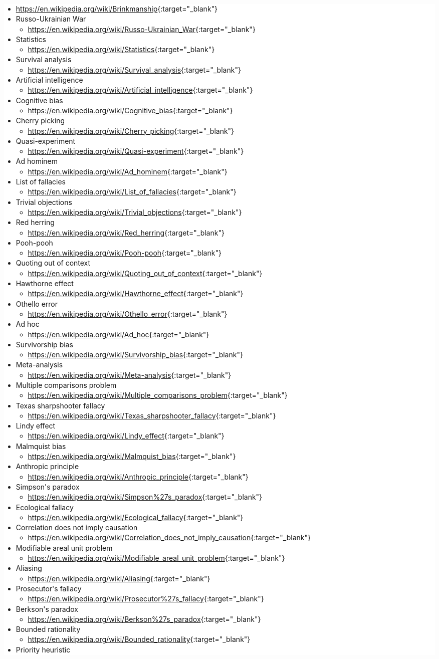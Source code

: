   - <https://en.wikipedia.org/wiki/Brinkmanship>{:target="_blank"}
- Russo-Ukrainian War
  - <https://en.wikipedia.org/wiki/Russo-Ukrainian_War>{:target="_blank"}
- Statistics
  - <https://en.wikipedia.org/wiki/Statistics>{:target="_blank"}
- Survival analysis
  - <https://en.wikipedia.org/wiki/Survival_analysis>{:target="_blank"}
- Artificial intelligence
  - <https://en.wikipedia.org/wiki/Artificial_intelligence>{:target="_blank"}
- Cognitive bias
  - <https://en.wikipedia.org/wiki/Cognitive_bias>{:target="_blank"}
- Cherry picking
  - <https://en.wikipedia.org/wiki/Cherry_picking>{:target="_blank"}
- Quasi-experiment
  - <https://en.wikipedia.org/wiki/Quasi-experiment>{:target="_blank"}
- Ad hominem
  - <https://en.wikipedia.org/wiki/Ad_hominem>{:target="_blank"}
- List of fallacies
  - <https://en.wikipedia.org/wiki/List_of_fallacies>{:target="_blank"}
- Trivial objections
  - <https://en.wikipedia.org/wiki/Trivial_objections>{:target="_blank"}
- Red herring
  - <https://en.wikipedia.org/wiki/Red_herring>{:target="_blank"}
- Pooh-pooh
  - <https://en.wikipedia.org/wiki/Pooh-pooh>{:target="_blank"}
- Quoting out of context
  - <https://en.wikipedia.org/wiki/Quoting_out_of_context>{:target="_blank"}
- Hawthorne effect
  - <https://en.wikipedia.org/wiki/Hawthorne_effect>{:target="_blank"}
- Othello error
  - <https://en.wikipedia.org/wiki/Othello_error>{:target="_blank"}
- Ad hoc
  - <https://en.wikipedia.org/wiki/Ad_hoc>{:target="_blank"}
- Survivorship bias
  - <https://en.wikipedia.org/wiki/Survivorship_bias>{:target="_blank"}
- Meta-analysis
  - <https://en.wikipedia.org/wiki/Meta-analysis>{:target="_blank"}
- Multiple comparisons problem
  - <https://en.wikipedia.org/wiki/Multiple_comparisons_problem>{:target="_blank"}
- Texas sharpshooter fallacy
  - <https://en.wikipedia.org/wiki/Texas_sharpshooter_fallacy>{:target="_blank"}
- Lindy effect
  - <https://en.wikipedia.org/wiki/Lindy_effect>{:target="_blank"}
- Malmquist bias
  - <https://en.wikipedia.org/wiki/Malmquist_bias>{:target="_blank"}
- Anthropic principle
  - <https://en.wikipedia.org/wiki/Anthropic_principle>{:target="_blank"}
- Simpson's paradox
  - <https://en.wikipedia.org/wiki/Simpson%27s_paradox>{:target="_blank"}
- Ecological fallacy
  - <https://en.wikipedia.org/wiki/Ecological_fallacy>{:target="_blank"}
- Correlation does not imply causation
  - <https://en.wikipedia.org/wiki/Correlation_does_not_imply_causation>{:target="_blank"}
- Modifiable areal unit problem
  - <https://en.wikipedia.org/wiki/Modifiable_areal_unit_problem>{:target="_blank"}
- Aliasing
  - <https://en.wikipedia.org/wiki/Aliasing>{:target="_blank"}
- Prosecutor's fallacy
  - <https://en.wikipedia.org/wiki/Prosecutor%27s_fallacy>{:target="_blank"}
- Berkson's paradox
  - <https://en.wikipedia.org/wiki/Berkson%27s_paradox>{:target="_blank"}
- Bounded rationality
  - <https://en.wikipedia.org/wiki/Bounded_rationality>{:target="_blank"}
- Priority heuristic